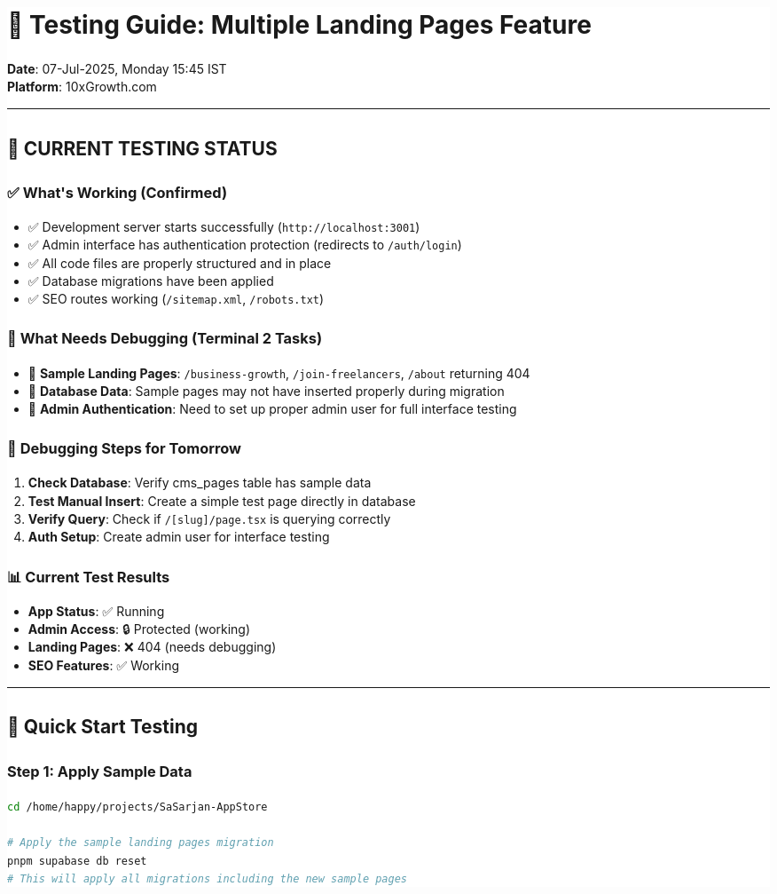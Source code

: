 # 🧪 Testing Guide: Multiple Landing Pages Feature

**Date**: 07-Jul-2025, Monday 15:45 IST  
**Platform**: 10xGrowth.com

---

## 🚦 **CURRENT TESTING STATUS**

### ✅ **What's Working (Confirmed)**

- ✅ Development server starts successfully (`http://localhost:3001`)
- ✅ Admin interface has authentication protection (redirects to `/auth/login`)
- ✅ All code files are properly structured and in place
- ✅ Database migrations have been applied
- ✅ SEO routes working (`/sitemap.xml`, `/robots.txt`)

### 🔧 **What Needs Debugging (Terminal 2 Tasks)**

- 🔧 **Sample Landing Pages**: `/business-growth`, `/join-freelancers`, `/about` returning 404
- 🔧 **Database Data**: Sample pages may not have inserted properly during migration
- 🔧 **Admin Authentication**: Need to set up proper admin user for full interface testing

### 🎯 **Debugging Steps for Tomorrow**

1. **Check Database**: Verify cms_pages table has sample data
2. **Test Manual Insert**: Create a simple test page directly in database
3. **Verify Query**: Check if `/[slug]/page.tsx` is querying correctly
4. **Auth Setup**: Create admin user for interface testing

### 📊 **Current Test Results**

- **App Status**: ✅ Running
- **Admin Access**: 🔒 Protected (working)
- **Landing Pages**: ❌ 404 (needs debugging)
- **SEO Features**: ✅ Working

---

## 🚀 Quick Start Testing

### Step 1: Apply Sample Data

```bash
cd /home/happy/projects/SaSarjan-AppStore

# Apply the sample landing pages migration
pnpm supabase db reset
# This will apply all migrations including the new sample pages
```
